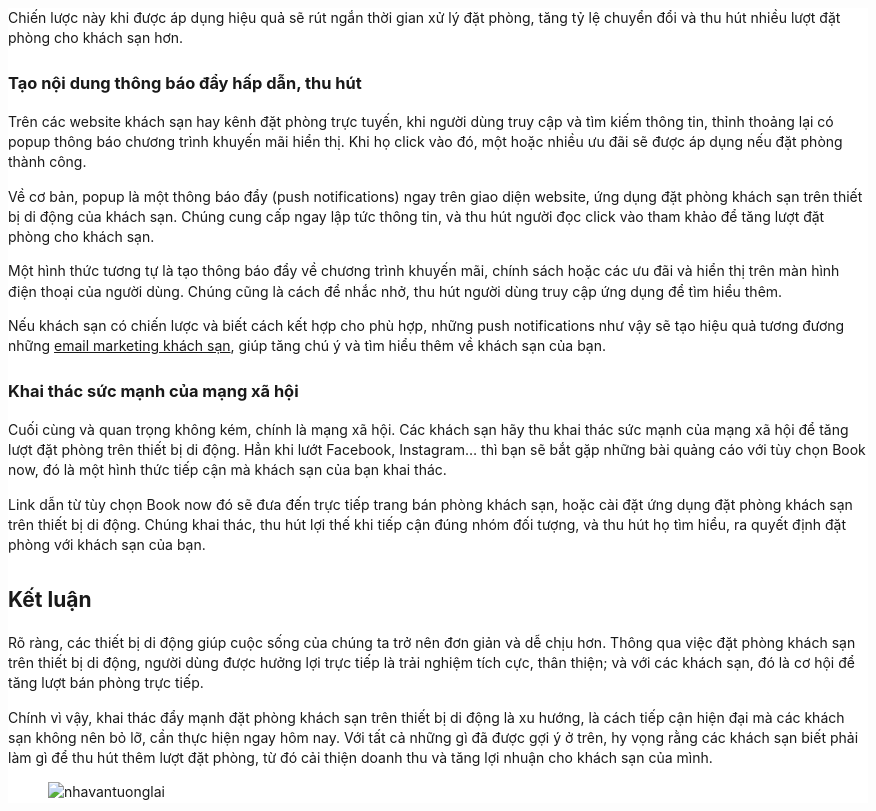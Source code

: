 Chiến lược này khi được áp dụng hiệu quả sẽ rút ngắn thời gian xử lý đặt phòng, tăng tỷ lệ chuyển đổi và thu hút nhiều lượt đặt phòng cho khách sạn hơn.

### Tạo nội dung thông báo đẩy hấp dẫn, thu hút

Trên các website khách sạn hay kênh đặt phòng trực tuyến, khi người dùng truy cập và tìm kiếm thông tin, thỉnh thoảng lại có popup thông báo chương trình khuyến mãi hiển thị. Khi họ click vào đó, một hoặc nhiều ưu đãi sẽ được áp dụng nếu đặt phòng thành công.

Về cơ bản, popup là một thông báo đẩy (push notifications) ngay trên giao diện website, ứng dụng đặt phòng khách sạn trên thiết bị di động của khách sạn. Chúng cung cấp ngay lập tức thông tin, và thu hút người đọc click vào tham khảo để tăng lượt đặt phòng cho khách sạn.

Một hình thức tương tự là tạo thông báo đẩy về chương trình khuyến mãi, chính sách hoặc các ưu đãi và hiển thị trên màn hình điện thoại của người dùng. Chúng cũng là cách để nhắc nhở, thu hút người dùng truy cập ứng dụng để tìm hiểu thêm.

Nếu khách sạn có chiến lược và biết cách kết hợp cho phù hợp, những push notifications như vậy sẽ tạo hiệu quả tương đương những [email marketing khách sạn](https://nhavantuonglai.com/article/), giúp tăng chú ý và tìm hiểu thêm về khách sạn của bạn.

### Khai thác sức mạnh của mạng xã hội

Cuối cùng và quan trọng không kém, chính là mạng xã hội. Các khách sạn hãy thu khai thác sức mạnh của mạng xã hội để tăng lượt đặt phòng trên thiết bị di động. Hẳn khi lướt Facebook, Instagram… thì bạn sẽ bắt gặp những bài quảng cáo với tùy chọn Book now, đó là một hình thức tiếp cận mà khách sạn của bạn khai thác.

Link dẫn từ tùy chọn Book now đó sẽ đưa đến trực tiếp trang bán phòng khách sạn, hoặc cài đặt ứng dụng đặt phòng khách sạn trên thiết bị di động. Chúng khai thác, thu hút lợi thế khi tiếp cận đúng nhóm đối tượng, và thu hút họ tìm hiểu, ra quyết định đặt phòng với khách sạn của bạn.

## Kết luận

Rõ ràng, các thiết bị di động giúp cuộc sống của chúng ta trở nên đơn giản và dễ chịu hơn. Thông qua việc đặt phòng khách sạn trên thiết bị di động, người dùng được hưởng lợi trực tiếp là trải nghiệm tích cực, thân thiện; và với các khách sạn, đó là cơ hội để tăng lượt bán phòng trực tiếp.

Chính vì vậy, khai thác đẩy mạnh đặt phòng khách sạn trên thiết bị di động là xu hướng, là cách tiếp cận hiện đại mà các khách sạn không nên bỏ lỡ, cần thực hiện ngay hôm nay. Với tất cả những gì đã được gợi ý ở trên, hy vọng rằng các khách sạn biết phải làm gì để thu hút thêm lượt đặt phòng, từ đó cải thiện doanh thu và tăng lợi nhuận cho khách sạn của mình.

<figure><img src="https://data.nhavantuonglai.com/image/illustrations/cover-nhavantuonglai-com-0010.jpg" alt="nhavantuonglai" title="nhavantuonglai" height=100% width=100%><figcaption><p></p></figcaption></figure>